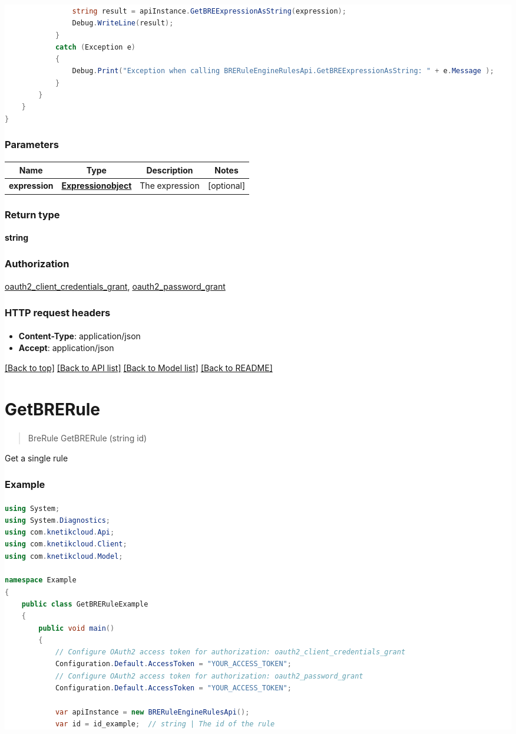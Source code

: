 ```csharp
                string result = apiInstance.GetBREExpressionAsString(expression);
                Debug.WriteLine(result);
            }
            catch (Exception e)
            {
                Debug.Print("Exception when calling BRERuleEngineRulesApi.GetBREExpressionAsString: " + e.Message );
            }
        }
    }
}
```

### Parameters

Name | Type | Description  | Notes
------------- | ------------- | ------------- | -------------
 **expression** | [**Expressionobject**](Expressionobject.md)| The expression | [optional] 

### Return type

**string**

### Authorization

[oauth2_client_credentials_grant](../README.md#oauth2_client_credentials_grant), [oauth2_password_grant](../README.md#oauth2_password_grant)

### HTTP request headers

 - **Content-Type**: application/json
 - **Accept**: application/json

[[Back to top]](#) [[Back to API list]](../README.md#documentation-for-api-endpoints) [[Back to Model list]](../README.md#documentation-for-models) [[Back to README]](../README.md)

<a name="getbrerule"></a>
# **GetBRERule**
> BreRule GetBRERule (string id)

Get a single rule

### Example
```csharp
using System;
using System.Diagnostics;
using com.knetikcloud.Api;
using com.knetikcloud.Client;
using com.knetikcloud.Model;

namespace Example
{
    public class GetBRERuleExample
    {
        public void main()
        {
            // Configure OAuth2 access token for authorization: oauth2_client_credentials_grant
            Configuration.Default.AccessToken = "YOUR_ACCESS_TOKEN";
            // Configure OAuth2 access token for authorization: oauth2_password_grant
            Configuration.Default.AccessToken = "YOUR_ACCESS_TOKEN";

            var apiInstance = new BRERuleEngineRulesApi();
            var id = id_example;  // string | The id of the rule
```